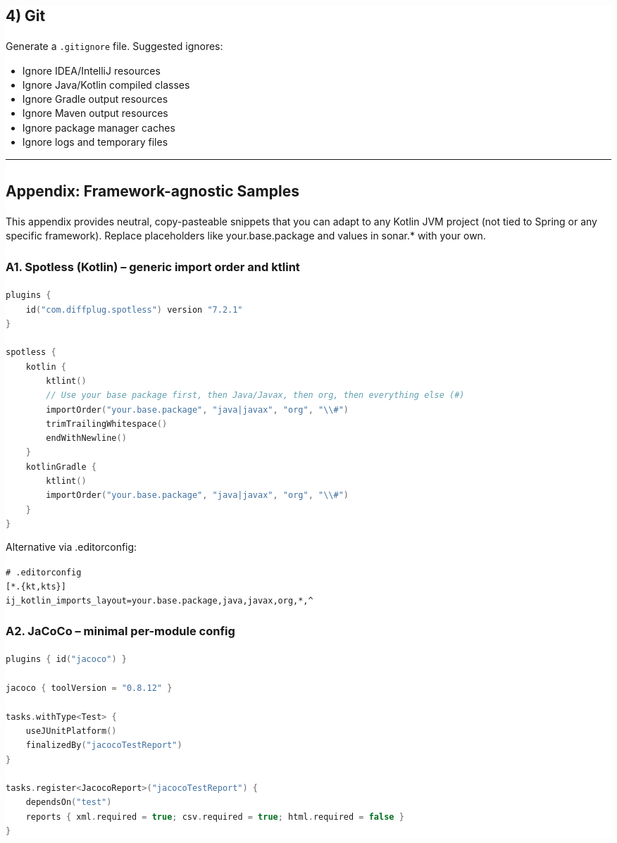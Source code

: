 ## 4) Git

Generate a `.gitignore` file. Suggested ignores:
- Ignore IDEA/IntelliJ resources
- Ignore Java/Kotlin compiled classes
- Ignore Gradle output resources
- Ignore Maven output resources
- Ignore package manager caches
- Ignore logs and temporary files

---

## Appendix: Framework-agnostic Samples

This appendix provides neutral, copy-pasteable snippets that you can adapt to any Kotlin JVM project (not tied to Spring or any specific framework). Replace placeholders like your.base.package and values in sonar.* with your own.

### A1. Spotless (Kotlin) – generic import order and ktlint

```kotlin
plugins {
    id("com.diffplug.spotless") version "7.2.1"
}

spotless {
    kotlin {
        ktlint()
        // Use your base package first, then Java/Javax, then org, then everything else (#)
        importOrder("your.base.package", "java|javax", "org", "\\#")
        trimTrailingWhitespace()
        endWithNewline()
    }
    kotlinGradle {
        ktlint()
        importOrder("your.base.package", "java|javax", "org", "\\#")
    }
}
```

Alternative via .editorconfig:

```properties
# .editorconfig
[*.{kt,kts}]
ij_kotlin_imports_layout=your.base.package,java,javax,org,*,^
```

### A2. JaCoCo – minimal per-module config

```kotlin
plugins { id("jacoco") }

jacoco { toolVersion = "0.8.12" }

tasks.withType<Test> {
    useJUnitPlatform()
    finalizedBy("jacocoTestReport")
}

tasks.register<JacocoReport>("jacocoTestReport") {
    dependsOn("test")
    reports { xml.required = true; csv.required = true; html.required = false }
}
```
